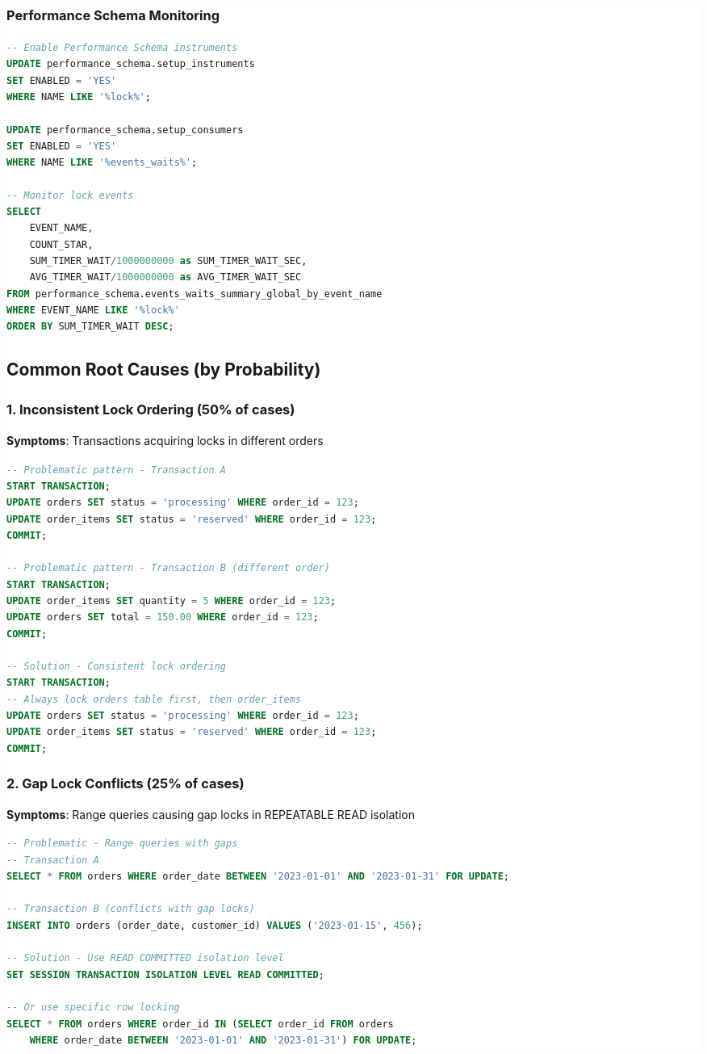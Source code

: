 ### Performance Schema Monitoring
```sql
-- Enable Performance Schema instruments
UPDATE performance_schema.setup_instruments
SET ENABLED = 'YES'
WHERE NAME LIKE '%lock%';

UPDATE performance_schema.setup_consumers
SET ENABLED = 'YES'
WHERE NAME LIKE '%events_waits%';

-- Monitor lock events
SELECT
    EVENT_NAME,
    COUNT_STAR,
    SUM_TIMER_WAIT/1000000000 as SUM_TIMER_WAIT_SEC,
    AVG_TIMER_WAIT/1000000000 as AVG_TIMER_WAIT_SEC
FROM performance_schema.events_waits_summary_global_by_event_name
WHERE EVENT_NAME LIKE '%lock%'
ORDER BY SUM_TIMER_WAIT DESC;
```

## Common Root Causes (by Probability)

### 1. Inconsistent Lock Ordering (50% of cases)
**Symptoms**: Transactions acquiring locks in different orders
```sql
-- Problematic pattern - Transaction A
START TRANSACTION;
UPDATE orders SET status = 'processing' WHERE order_id = 123;
UPDATE order_items SET status = 'reserved' WHERE order_id = 123;
COMMIT;

-- Problematic pattern - Transaction B (different order)
START TRANSACTION;
UPDATE order_items SET quantity = 5 WHERE order_id = 123;
UPDATE orders SET total = 150.00 WHERE order_id = 123;
COMMIT;

-- Solution - Consistent lock ordering
START TRANSACTION;
-- Always lock orders table first, then order_items
UPDATE orders SET status = 'processing' WHERE order_id = 123;
UPDATE order_items SET status = 'reserved' WHERE order_id = 123;
COMMIT;
```

### 2. Gap Lock Conflicts (25% of cases)
**Symptoms**: Range queries causing gap locks in REPEATABLE READ isolation
```sql
-- Problematic - Range queries with gaps
-- Transaction A
SELECT * FROM orders WHERE order_date BETWEEN '2023-01-01' AND '2023-01-31' FOR UPDATE;

-- Transaction B (conflicts with gap locks)
INSERT INTO orders (order_date, customer_id) VALUES ('2023-01-15', 456);

-- Solution - Use READ COMMITTED isolation level
SET SESSION TRANSACTION ISOLATION LEVEL READ COMMITTED;

-- Or use specific row locking
SELECT * FROM orders WHERE order_id IN (SELECT order_id FROM orders
    WHERE order_date BETWEEN '2023-01-01' AND '2023-01-31') FOR UPDATE;
```
